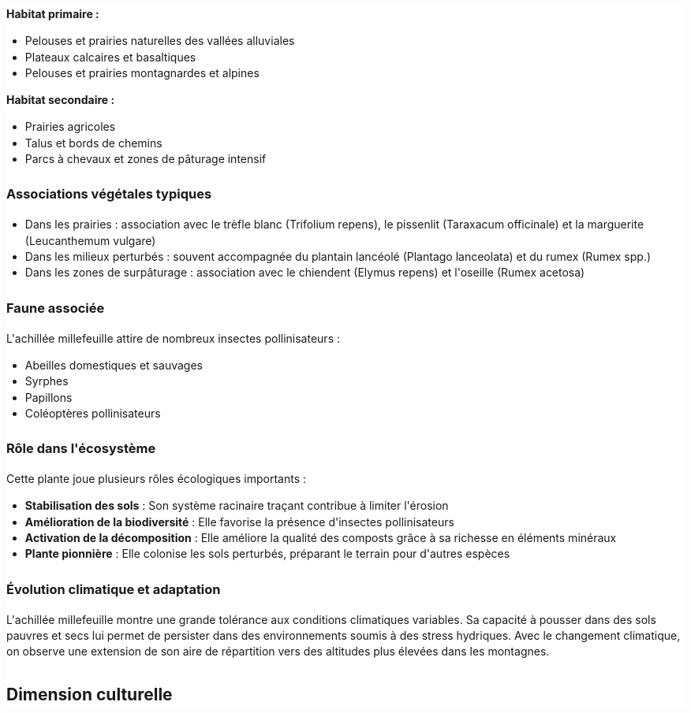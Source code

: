 **Habitat primaire :**

- Pelouses et prairies naturelles des vallées alluviales
- Plateaux calcaires et basaltiques
- Pelouses et prairies montagnardes et alpines

**Habitat secondaire :**

- Prairies agricoles
- Talus et bords de chemins
- Parcs à chevaux et zones de pâturage intensif

### Associations végétales typiques

<ul class="ecological-list">
<li>Dans les prairies : association avec le trèfle blanc (Trifolium repens), le pissenlit (Taraxacum officinale) et la marguerite (Leucanthemum vulgare)</li>
<li>Dans les milieux perturbés : souvent accompagnée du plantain lancéolé (Plantago lanceolata) et du rumex (Rumex spp.)</li>
<li>Dans les zones de surpâturage : association avec le chiendent (Elymus repens) et l'oseille (Rumex acetosa)</li>
</ul>

### Faune associée

L'achillée millefeuille attire de nombreux insectes pollinisateurs :

<ul class="animal-list">
<li>Abeilles domestiques et sauvages</li>
<li>Syrphes</li>
<li>Papillons</li>
<li>Coléoptères pollinisateurs</li>
</ul>

### Rôle dans l'écosystème

Cette plante joue plusieurs rôles écologiques importants :

- **Stabilisation des sols** : Son système racinaire traçant contribue à limiter l'érosion
- **Amélioration de la biodiversité** : Elle favorise la présence d'insectes pollinisateurs
- **Activation de la décomposition** : Elle améliore la qualité des composts grâce à sa richesse en éléments minéraux
- **Plante pionnière** : Elle colonise les sols perturbés, préparant le terrain pour d'autres espèces

### Évolution climatique et adaptation

L'achillée millefeuille montre une grande tolérance aux conditions climatiques variables. Sa capacité à pousser dans des sols pauvres et secs lui permet de persister dans des environnements soumis à des stress hydriques. Avec le changement climatique, on observe une extension de son aire de répartition vers des altitudes plus élevées dans les montagnes.

## Dimension culturelle
